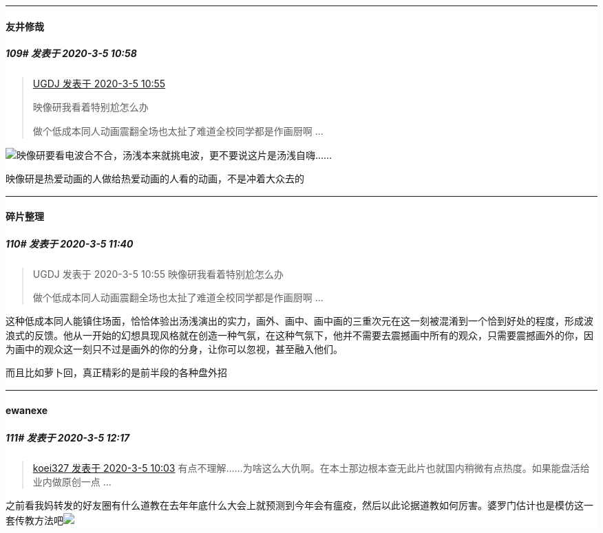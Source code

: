 




*****

####  友井修哉  
##### 109#       发表于 2020-3-5 10:58



<blockquote><a href="httphttps://bbs.saraba1st.com/2b/forum.php?mod=redirect&amp;goto=findpost&amp;pid=46622592&amp;ptid=1917059" target="_blank">UGDJ 发表于 2020-3-5 10:55</a>

映像研我看着特别尬怎么办

做个低成本同人动画震翻全场也太扯了难道全校同学都是作画厨啊 ...</blockquote>
<img src="https://static.saraba1st.com/image/smiley/face2017/068.png" referrerpolicy="no-referrer">映像研要看电波合不合，汤浅本来就挑电波，更不要说这片是汤浅自嗨……

映像研是热爱动画的人做给热爱动画的人看的动画，不是冲着大众去的







*****

####  碎片整理  
##### 110#       发表于 2020-3-5 11:40



<blockquote>UGDJ 发表于 2020-3-5 10:55
映像研我看着特别尬怎么办

做个低成本同人动画震翻全场也太扯了难道全校同学都是作画厨啊 ...</blockquote>
这种低成本同人能镇住场面，恰恰体验出汤浅演出的实力，画外、画中、画中画的三重次元在这一刻被混淆到一个恰到好处的程度，形成波浪式的反馈。他从一开始的幻想具现风格就在创造一种气氛，在这种气氛下，他并不需要去震撼画中所有的观众，只需要震撼画外的你，因为画中的观众这一刻只不过是画外的你的分身，让你可以忽视，甚至融入他们。

而且比如萝卜回，真正精彩的是前半段的各种盘外招







*****

####  ewanexe  
##### 111#       发表于 2020-3-5 12:17



<blockquote><a href="httphttps://bbs.saraba1st.com/2b/forum.php?mod=redirect&amp;goto=findpost&amp;pid=46622072&amp;ptid=1917059" target="_blank">koei327 发表于 2020-3-5 10:03</a>
有点不理解……为啥这么大仇啊。在本土那边根本查无此片也就国内稍微有点热度。如果能盘活给业内做原创一点 ...</blockquote>
之前看我妈转发的好友圈有什么道教在去年年底什么大会上就预测到今年会有瘟疫，然后以此论据道教如何厉害。婆罗门估计也是模仿这一套传教方法吧<img src="https://static.saraba1st.com/image/smiley/face2017/001.png" referrerpolicy="no-referrer">




